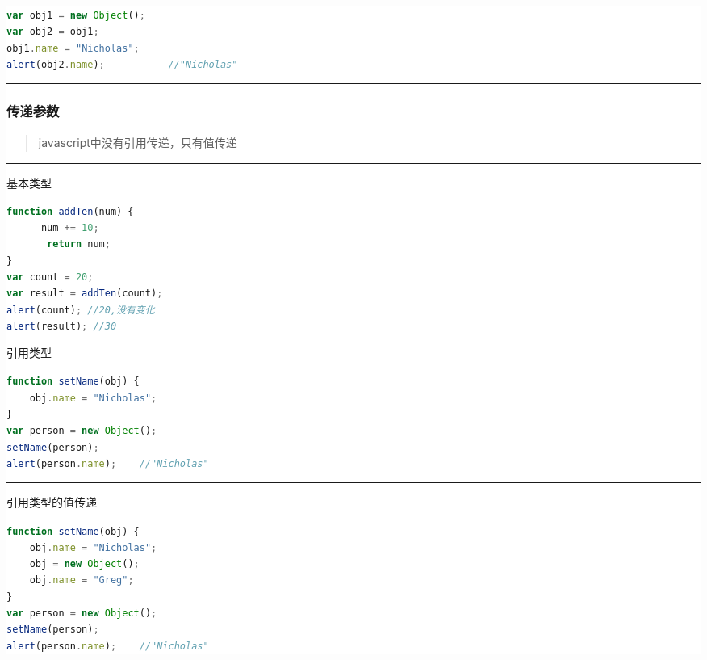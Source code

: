 ```javascript
var obj1 = new Object();
var obj2 = obj1;
obj1.name = "Nicholas";
alert(obj2.name);			//"Nicholas"

```

----


### 传递参数

>javascript中没有引用传递，只有值传递


----


基本类型

```javascript
function addTen(num) {
      num += 10;
	   return num; 
}
var count = 20;
var result = addTen(count); 
alert(count); //20,没有变化 
alert(result); //30
```

引用类型

```javascript
function setName(obj) {
    obj.name = "Nicholas";
}
var person = new Object();
setName(person);
alert(person.name);    //"Nicholas"
```

----

引用类型的值传递

```javascript
function setName(obj) { 
	obj.name = "Nicholas";
	obj = new Object();
	obj.name = "Greg";
}
var person = new Object();
setName(person);
alert(person.name);    //"Nicholas"
```
